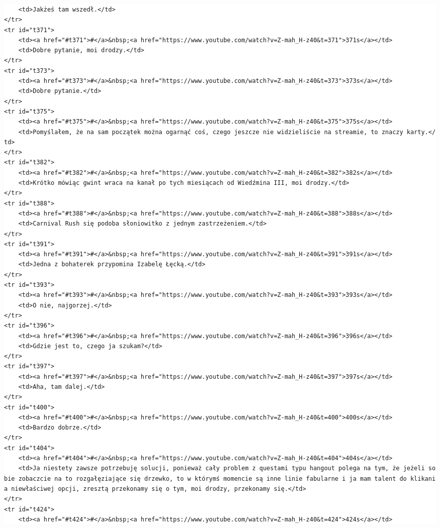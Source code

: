         <td>Jakżeś tam wszedł.</td>
    </tr>
    <tr id="t371">
        <td><a href="#t371">#</a>&nbsp;<a href="https://www.youtube.com/watch?v=Z-mah_H-z40&t=371">371s</a></td>
        <td>Dobre pytanie, moi drodzy.</td>
    </tr>
    <tr id="t373">
        <td><a href="#t373">#</a>&nbsp;<a href="https://www.youtube.com/watch?v=Z-mah_H-z40&t=373">373s</a></td>
        <td>Dobre pytanie.</td>
    </tr>
    <tr id="t375">
        <td><a href="#t375">#</a>&nbsp;<a href="https://www.youtube.com/watch?v=Z-mah_H-z40&t=375">375s</a></td>
        <td>Pomyślałem, że na sam początek można ogarnąć coś, czego jeszcze nie widzieliście na streamie, to znaczy karty.</td>
    </tr>
    <tr id="t382">
        <td><a href="#t382">#</a>&nbsp;<a href="https://www.youtube.com/watch?v=Z-mah_H-z40&t=382">382s</a></td>
        <td>Krótko mówiąc gwint wraca na kanał po tych miesiącach od Wiedźmina III, moi drodzy.</td>
    </tr>
    <tr id="t388">
        <td><a href="#t388">#</a>&nbsp;<a href="https://www.youtube.com/watch?v=Z-mah_H-z40&t=388">388s</a></td>
        <td>Carnival Rush się podoba słoniowitko z jednym zastrzeżeniem.</td>
    </tr>
    <tr id="t391">
        <td><a href="#t391">#</a>&nbsp;<a href="https://www.youtube.com/watch?v=Z-mah_H-z40&t=391">391s</a></td>
        <td>Jedna z bohaterek przypomina Izabelę Łęcką.</td>
    </tr>
    <tr id="t393">
        <td><a href="#t393">#</a>&nbsp;<a href="https://www.youtube.com/watch?v=Z-mah_H-z40&t=393">393s</a></td>
        <td>O nie, najgorzej.</td>
    </tr>
    <tr id="t396">
        <td><a href="#t396">#</a>&nbsp;<a href="https://www.youtube.com/watch?v=Z-mah_H-z40&t=396">396s</a></td>
        <td>Gdzie jest to, czego ja szukam?</td>
    </tr>
    <tr id="t397">
        <td><a href="#t397">#</a>&nbsp;<a href="https://www.youtube.com/watch?v=Z-mah_H-z40&t=397">397s</a></td>
        <td>Aha, tam dalej.</td>
    </tr>
    <tr id="t400">
        <td><a href="#t400">#</a>&nbsp;<a href="https://www.youtube.com/watch?v=Z-mah_H-z40&t=400">400s</a></td>
        <td>Bardzo dobrze.</td>
    </tr>
    <tr id="t404">
        <td><a href="#t404">#</a>&nbsp;<a href="https://www.youtube.com/watch?v=Z-mah_H-z40&t=404">404s</a></td>
        <td>Ja niestety zawsze potrzebuję solucji, ponieważ cały problem z questami typu hangout polega na tym, że jeżeli sobie zobaczcie na to rozgałęziające się drzewko, to w którymś momencie są inne linie fabularne i ja mam talent do klikania niewłaściwej opcji, zresztą przekonamy się o tym, moi drodzy, przekonamy się.</td>
    </tr>
    <tr id="t424">
        <td><a href="#t424">#</a>&nbsp;<a href="https://www.youtube.com/watch?v=Z-mah_H-z40&t=424">424s</a></td>